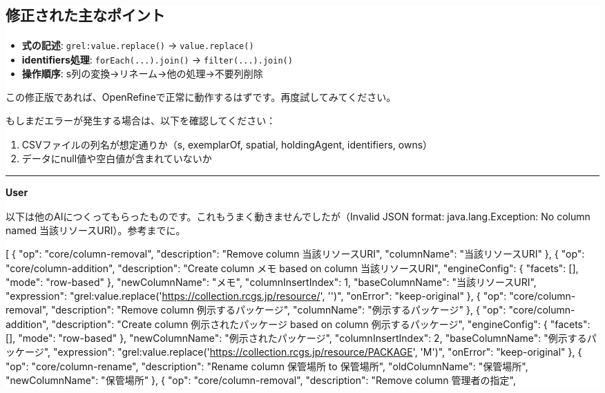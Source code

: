 ## 修正された主なポイント

- **式の記述**: `grel:value.replace()` → `value.replace()`
- **identifiers処理**: `forEach(...).join()` → `filter(...).join()`
- **操作順序**: s列の変換→リネーム→他の処理→不要列削除

この修正版であれば、OpenRefineで正常に動作するはずです。再度試してみてください。

もしまだエラーが発生する場合は、以下を確認してください：
1. CSVファイルの列名が想定通りか（s, exemplarOf, spatial, holdingAgent, identifiers, owns）
2. データにnull値や空白値が含まれていないか

---

**User**

以下は他のAIにつくってもらったものです。これもうまく動きませんでしたが（Invalid JSON format: java.lang.Exception: No column named 当該リソースURI）。参考までに。

[
  {
    "op": "core/column-removal",
    "description": "Remove column 当該リソースURI",
    "columnName": "当該リソースURI"
  },
  {
    "op": "core/column-addition",
    "description": "Create column メモ based on column 当該リソースURI",
    "engineConfig": {
      "facets": [],
      "mode": "row-based"
    },
    "newColumnName": "メモ",
    "columnInsertIndex": 1,
    "baseColumnName": "当該リソースURI",
    "expression": "grel:value.replace('https://collection.rcgs.jp/resource/', '')",
    "onError": "keep-original"
  },
  {
    "op": "core/column-removal",
    "description": "Remove column 例示するパッケージ",
    "columnName": "例示するパッケージ"
  },
  {
    "op": "core/column-addition",
    "description": "Create column 例示されたパッケージ based on column 例示するパッケージ",
    "engineConfig": {
      "facets": [],
      "mode": "row-based"
    },
    "newColumnName": "例示されたパッケージ",
    "columnInsertIndex": 2,
    "baseColumnName": "例示するパッケージ",
    "expression": "grel:value.replace('https://collection.rcgs.jp/resource/PACKAGE', 'M')",
    "onError": "keep-original"
  },
  {
    "op": "core/column-rename",
    "description": "Rename column 保管場所 to 保管場所",
    "oldColumnName": "保管場所",
    "newColumnName": "保管場所"
  },
  {
    "op": "core/column-removal",
    "description": "Remove column 管理者の指定",